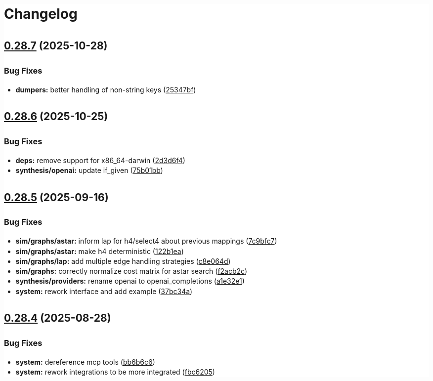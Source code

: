 # Changelog

## [0.28.7](https://github.com/wi2trier/cbrkit/compare/v0.28.6...v0.28.7) (2025-10-28)

### Bug Fixes

* **dumpers:** better handling of non-string keys ([25347bf](https://github.com/wi2trier/cbrkit/commit/25347bfd3e02051321d4eee270079e22a5c16d56))

## [0.28.6](https://github.com/wi2trier/cbrkit/compare/v0.28.5...v0.28.6) (2025-10-25)

### Bug Fixes

* **deps:** remove support for x86_64-darwin ([2d3d6f4](https://github.com/wi2trier/cbrkit/commit/2d3d6f45fccc5054b4eb3ad621314957faec19ec))
* **synthesis/openai:** update if_given ([75b01bb](https://github.com/wi2trier/cbrkit/commit/75b01bb86cbeaef8bfee5992b4d01cdeec86207e))

## [0.28.5](https://github.com/wi2trier/cbrkit/compare/v0.28.4...v0.28.5) (2025-09-16)

### Bug Fixes

* **sim/graphs/astar:** inform lap for h4/select4 about previous mappings ([7c9bfc7](https://github.com/wi2trier/cbrkit/commit/7c9bfc7e1faef5a7813b561e5f962094a8b743eb))
* **sim/graphs/astar:** make h4 deterministic ([122b1ea](https://github.com/wi2trier/cbrkit/commit/122b1ea21a2b7bbd62400b0437925bb10cf5a907))
* **sim/graphs/lap:** add multiple edge handling strategies ([c8e064d](https://github.com/wi2trier/cbrkit/commit/c8e064dc27fdbcda257a85a3123d199e1b3e477d))
* **sim/graphs:** correctly normalize cost matrix for astar search ([f2acb2c](https://github.com/wi2trier/cbrkit/commit/f2acb2cf5162aa1941ee539c20a366b4070c7d43))
* **synthesis/providers:** rename openai to openai_completions ([a1e32e1](https://github.com/wi2trier/cbrkit/commit/a1e32e1aba1a98f84a280553cb07e8bef04180ef))
* **system:** rework interface and add example ([37bc34a](https://github.com/wi2trier/cbrkit/commit/37bc34acca604f1d4acecb917ed15d9a61c8ec76))

## [0.28.4](https://github.com/wi2trier/cbrkit/compare/v0.28.3...v0.28.4) (2025-08-28)

### Bug Fixes

* **system:** dereference mcp tools ([bb6b6c6](https://github.com/wi2trier/cbrkit/commit/bb6b6c6cccc191a32471e5750a8a6026146d9a28))
* **system:** rework integrations to be more integrated ([fbc6205](https://github.com/wi2trier/cbrkit/commit/fbc6205d68771ebb87434d9365f6249f3642a988))
